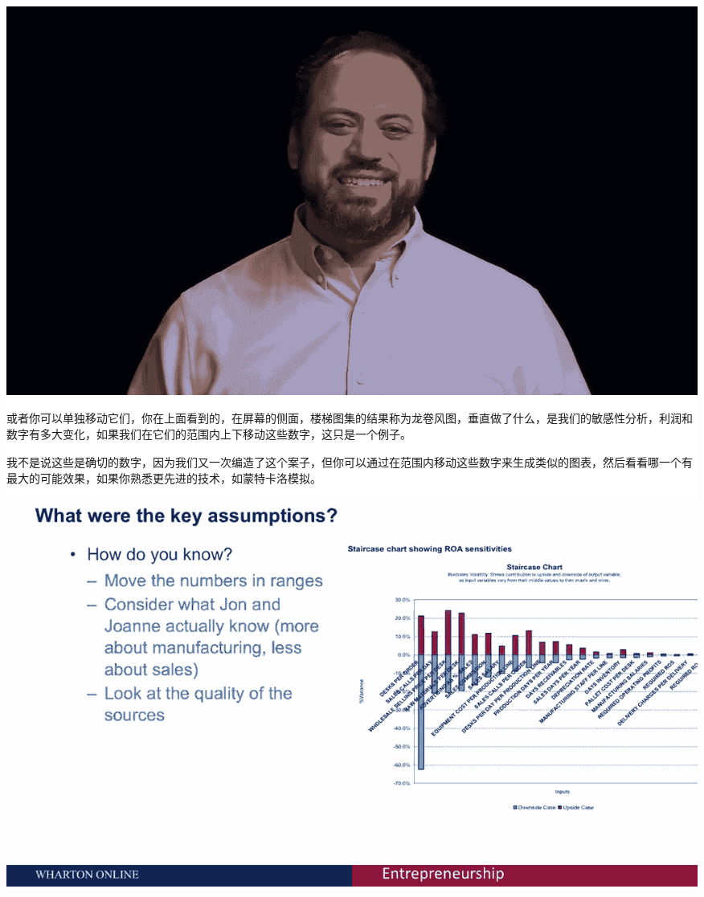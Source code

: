 ![](img/9fc4804a4cd3deac3cf897b590217808_79.png)

或者你可以单独移动它们，你在上面看到的，在屏幕的侧面，楼梯图集的结果称为龙卷风图，垂直做了什么，是我们的敏感性分析，利润和数字有多大变化，如果我们在它们的范围内上下移动这些数字，这只是一个例子。

我不是说这些是确切的数字，因为我们又一次编造了这个案子，但你可以通过在范围内移动这些数字来生成类似的图表，然后看看哪一个有最大的可能效果，如果你熟悉更先进的技术，如蒙特卡洛模拟。

![](img/9fc4804a4cd3deac3cf897b590217808_81.png)
